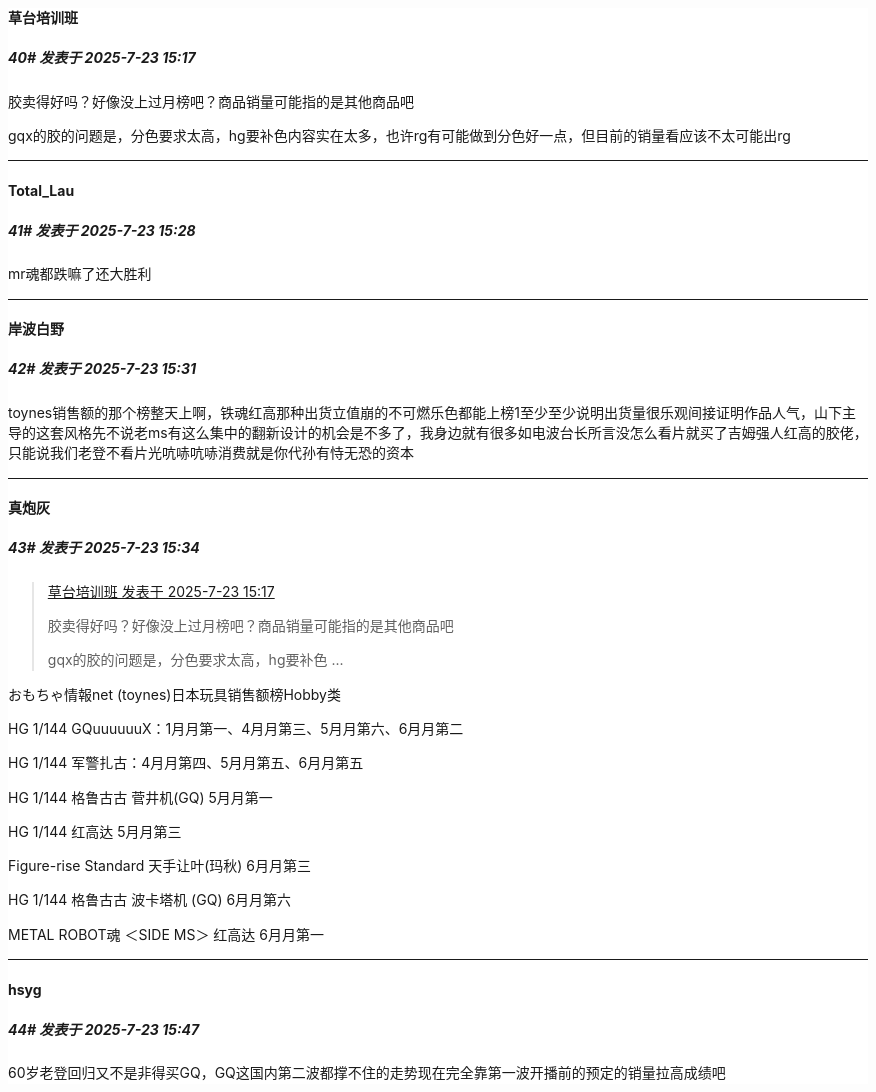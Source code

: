 ####  草台培训班  
##### 40#       发表于 2025-7-23 15:17

胶卖得好吗？好像没上过月榜吧？商品销量可能指的是其他商品吧

gqx的胶的问题是，分色要求太高，hg要补色内容实在太多，也许rg有可能做到分色好一点，但目前的销量看应该不太可能出rg


*****

####  Total_Lau  
##### 41#       发表于 2025-7-23 15:28

mr魂都跌嘛了还大胜利

*****

####  岸波白野  
##### 42#       发表于 2025-7-23 15:31

toynes销售额的那个榜整天上啊，铁魂红高那种出货立值崩的不可燃乐色都能上榜1至少至少说明出货量很乐观间接证明作品人气，山下主导的这套风格先不说老ms有这么集中的翻新设计的机会是不多了，我身边就有很多如电波台长所言没怎么看片就买了吉姆强人红高的胶佬，只能说我们老登不看片光吭哧吭哧消费就是你代孙有恃无恐的资本


*****

####  真炮灰  
##### 43#       发表于 2025-7-23 15:34

<blockquote><a href="httphttps://stage1st.com/2b/forum.php?mod=redirect&amp;goto=findpost&amp;pid=68143890&amp;ptid=2257176" target="_blank">草台培训班 发表于 2025-7-23 15:17</a>

胶卖得好吗？好像没上过月榜吧？商品销量可能指的是其他商品吧

gqx的胶的问题是，分色要求太高，hg要补色 ...</blockquote>
おもちゃ情報net (toynes)日本玩具销售额榜Hobby类

HG 1/144 GQuuuuuuX：1月月第一、4月月第三、5月月第六、6月月第二

HG 1/144 军警扎古：4月月第四、5月月第五、6月月第五

HG 1/144 格鲁古古 菅井机(GQ) 5月月第一

HG 1/144 红高达 5月月第三

Figure-rise Standard 天手让叶(玛秋) 6月月第三

HG 1/144 格鲁古古 波卡塔机 (GQ) 6月月第六

METAL ROBOT魂 ＜SIDE MS＞ 红高达 6月月第一


*****

####  hsyg  
##### 44#       发表于 2025-7-23 15:47

60岁老登回归又不是非得买GQ，GQ这国内第二波都撑不住的走势现在完全靠第一波开播前的预定的销量拉高成绩吧

